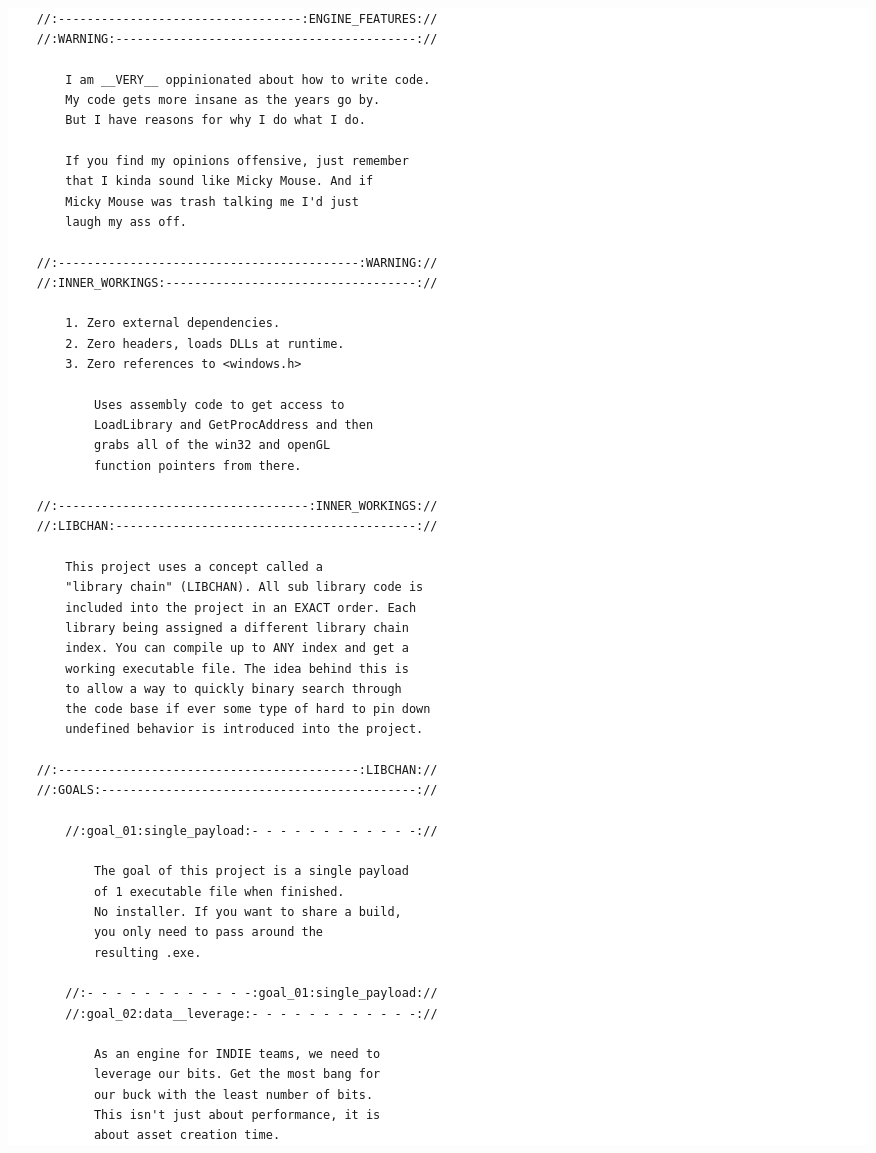         //:----------------------------------:ENGINE_FEATURES://
        //:WARNING:------------------------------------------://

            I am __VERY__ oppinionated about how to write code.
            My code gets more insane as the years go by.
            But I have reasons for why I do what I do.

            If you find my opinions offensive, just remember
            that I kinda sound like Micky Mouse. And if
            Micky Mouse was trash talking me I'd just
            laugh my ass off.

        //:------------------------------------------:WARNING://
        //:INNER_WORKINGS:-----------------------------------://

            1. Zero external dependencies.
            2. Zero headers, loads DLLs at runtime.
            3. Zero references to <windows.h>

                Uses assembly code to get access to
                LoadLibrary and GetProcAddress and then
                grabs all of the win32 and openGL
                function pointers from there.
        
        //:-----------------------------------:INNER_WORKINGS://
        //:LIBCHAN:------------------------------------------://

            This project uses a concept called a 
            "library chain" (LIBCHAN). All sub library code is 
            included into the project in an EXACT order. Each 
            library being assigned a different library chain 
            index. You can compile up to ANY index and get a 
            working executable file. The idea behind this is 
            to allow a way to quickly binary search through
            the code base if ever some type of hard to pin down
            undefined behavior is introduced into the project.

        //:------------------------------------------:LIBCHAN://
        //:GOALS:--------------------------------------------://

            //:goal_01:single_payload:- - - - - - - - - - - -://

                The goal of this project is a single payload
                of 1 executable file when finished. 
                No installer. If you want to share a build,
                you only need to pass around the 
                resulting .exe.

            //:- - - - - - - - - - - -:goal_01:single_payload://
            //:goal_02:data__leverage:- - - - - - - - - - - -://

                As an engine for INDIE teams, we need to
                leverage our bits. Get the most bang for
                our buck with the least number of bits.
                This isn't just about performance, it is
                about asset creation time.
